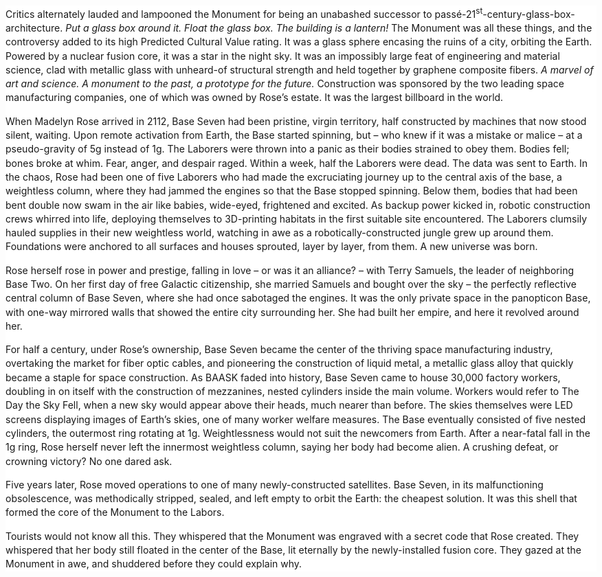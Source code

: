 <p>Critics alternately lauded and lampooned the Monument for being an unabashed successor to passé-21<sup>st</sup>-century-glass-box-architecture. <em>Put a glass box around it. Float the glass box. The building is a lantern!</em> The Monument was all these things, and the controversy added to its high Predicted Cultural Value rating. It was a glass sphere encasing the ruins of a city, orbiting the Earth. Powered by a nuclear fusion core, it was a star in the night sky. It was an impossibly large feat of engineering and material science, clad with metallic glass with unheard-of structural strength and held together by graphene composite fibers. <em>A marvel of art and science. A monument to the past, a prototype for the future. </em>Construction was sponsored by the two leading space manufacturing companies, one of which was owned by Rose’s estate. It was the largest billboard in the world.</p>

<p>When Madelyn Rose arrived in 2112, Base Seven had been pristine, virgin territory, half constructed by machines that now stood silent, waiting. Upon remote activation from Earth, the Base started spinning, but – who knew if it was a mistake or malice – at a pseudo-gravity of 5g instead of 1g. The Laborers were thrown into a panic as their bodies strained to obey them. Bodies fell; bones broke at whim. Fear, anger, and despair raged. Within a week, half the Laborers were dead. The data was sent to Earth. In the chaos, Rose had been one of five Laborers who had made the excruciating journey up to the central axis of the base, a weightless column, where they had jammed the engines so that the Base stopped spinning. Below them, bodies that had been bent double now swam in the air like babies, wide-eyed, frightened and excited. As backup power kicked in, robotic construction crews whirred into life, deploying themselves to 3D-printing habitats in the first suitable site encountered. The Laborers clumsily hauled supplies in their new weightless world, watching in awe as a robotically-constructed jungle grew up around them. Foundations were anchored to all surfaces and houses sprouted, layer by layer, from them. A new universe was born. </p>

<p>Rose herself rose in power and prestige, falling in love – or was it an alliance? – with Terry Samuels, the leader of neighboring Base Two. On her first day of free Galactic citizenship, she married Samuels and bought over the sky – the perfectly reflective central column of Base Seven, where she had once sabotaged the engines. It was the only private space in the panopticon Base, with one-way mirrored walls that showed the entire city surrounding her. She had built her empire, and here it revolved around her.</p>

<p>For half a century, under Rose’s ownership, Base Seven became the center of the thriving space manufacturing industry, overtaking the market for fiber optic cables, and pioneering the construction of liquid metal, a metallic glass alloy that quickly became a staple for space construction. As BAASK faded into history, Base Seven came to house 30,000 factory workers, doubling in on itself with the construction of mezzanines, nested cylinders inside the main volume. Workers would refer to The Day the Sky Fell, when a new sky would appear above their heads, much nearer than before. The skies themselves were LED screens displaying images of Earth’s skies, one of many worker welfare measures. The Base eventually consisted of five nested cylinders, the outermost ring rotating at 1g. Weightlessness would not suit the newcomers from Earth. After a near-fatal fall in the 1g ring, Rose herself never left the innermost weightless column, saying her body had become alien. A crushing defeat, or crowning victory? No one dared ask.</p>

<p>Five years later, Rose moved operations to one of many newly-constructed satellites. Base Seven, in its malfunctioning obsolescence, was methodically stripped, sealed, and left empty to orbit the Earth: the cheapest solution. It was this shell that formed the core of the Monument to the Labors. </p>

<p>Tourists would not know all this. They whispered that the Monument was engraved with a secret code that Rose created. They whispered that her body still floated in the center of the Base, lit eternally by the newly-installed fusion core. They gazed at the Monument in awe, and shuddered before they could explain why. </p>

